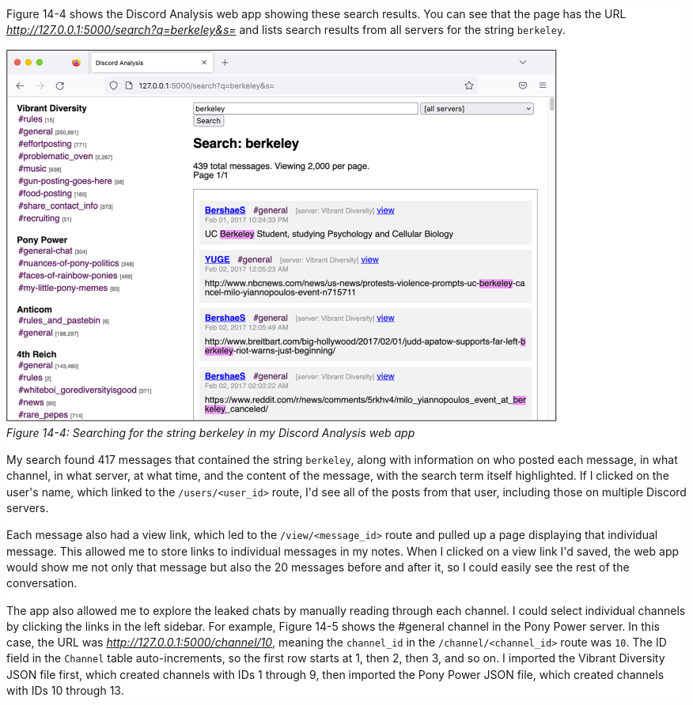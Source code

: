 Figure 14-4 shows the Discord Analysis web
app showing these search results. You can see that the page has the URL
*http://127.0.0.1:5000/search?q=berkeley&s=*
and lists search results from all servers for the string
`berkeley`.

![Figure 14-4: Searching for the string berkeley in my Discord Analysis web app](media/images/Figure14-4.png)  
*Figure 14-4: Searching for the string berkeley in my Discord Analysis web app*

My search found 417 messages that contained the string
`berkeley`, along with
information on who posted each message, in what channel, in what server,
at what time, and the content of the message, with the search term
itself highlighted. If I clicked on the user's name, which linked to the
`/users/<user_id>` route, I'd see all of the
posts from that user, including those on multiple Discord servers.

Each message also had a view link, which led to the `/view/<message_id>` route and pulled up a page
displaying that individual message. This allowed me to store links to
individual messages in my notes. When I clicked on a view link I'd
saved, the web app would show me not only that message but also the 20
messages before and after it, so I could easily see the rest of the
conversation.

The app also allowed me to explore the leaked
chats by manually reading through each channel. I could select
individual channels by clicking the links in the left sidebar. For
example, Figure 14-5 shows the \#general
channel in the Pony Power server. In this case, the URL was
*http://127.0.0.1:5000/channel/10*,
meaning the `channel_id` in the `/channel/<channel_id>` route was `10`. The ID field in the `Channel` table auto-increments, so the first
row starts at 1, then 2, then 3, and so on. I imported the Vibrant
Diversity JSON file first, which created channels with IDs 1 through 9,
then imported the Pony Power JSON file, which created channels with IDs
10 through 13.
